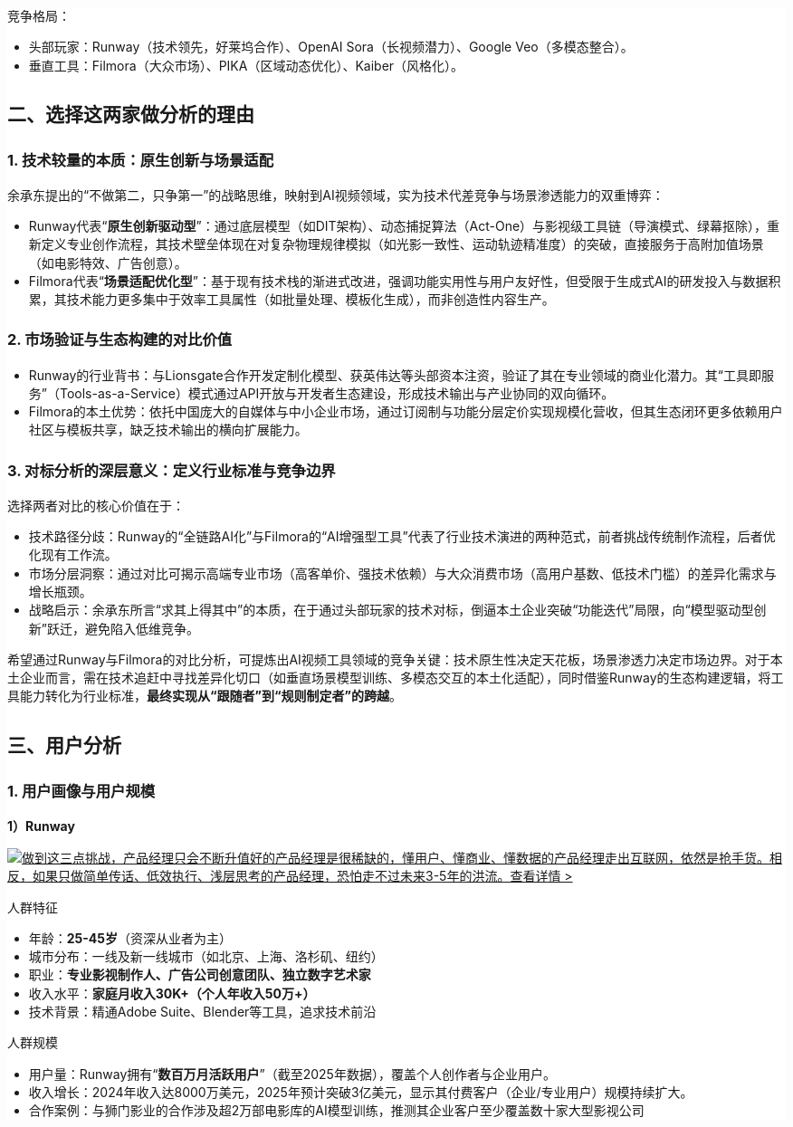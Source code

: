 竞争格局：

*   头部玩家：Runway（技术领先，好莱坞合作）、OpenAI Sora（长视频潜力）、Google Veo（多模态整合）。
*   垂直工具：Filmora（大众市场）、PIKA（区域动态优化）、Kaiber（风格化）。

## 二、选择这两家做分析的理由

### 1\. 技术较量的本质：原生创新与场景适配

余承东提出的“不做第二，只争第一”的战略思维，映射到AI视频领域，实为技术代差竞争与场景渗透能力的双重博弈：

*   Runway代表“**原生创新驱动型**”：通过底层模型（如DIT架构）、动态捕捉算法（Act-One）与影视级工具链（导演模式、绿幕抠除），重新定义专业创作流程，其技术壁垒体现在对复杂物理规律模拟（如光影一致性、运动轨迹精准度）的突破，直接服务于高附加值场景（如电影特效、广告创意）。
*   Filmora代表“**场景适配优化型**”：基于现有技术栈的渐进式改进，强调功能实用性与用户友好性，但受限于生成式AI的研发投入与数据积累，其技术能力更多集中于效率工具属性（如批量处理、模板化生成），而非创造性内容生产。

### 2\. 市场验证与生态构建的对比价值

*   Runway的行业背书：与Lionsgate合作开发定制化模型、获英伟达等头部资本注资，验证了其在专业领域的商业化潜力。其“工具即服务”（Tools-as-a-Service）模式通过API开放与开发者生态建设，形成技术输出与产业协同的双向循环。
*   Filmora的本土优势：依托中国庞大的自媒体与中小企业市场，通过订阅制与功能分层定价实现规模化营收，但其生态闭环更多依赖用户社区与模板共享，缺乏技术输出的横向扩展能力。

### 3\. 对标分析的深层意义：定义行业标准与竞争边界

选择两者对比的核心价值在于：

*   技术路径分歧：Runway的“全链路AI化”与Filmora的“AI增强型工具”代表了行业技术演进的两种范式，前者挑战传统制作流程，后者优化现有工作流。
*   市场分层洞察：通过对比可揭示高端专业市场（高客单价、强技术依赖）与大众消费市场（高用户基数、低技术门槛）的差异化需求与增长瓶颈。
*   战略启示：余承东所言“求其上得其中”的本质，在于通过头部玩家的技术对标，倒逼本土企业突破“功能迭代”局限，向“模型驱动型创新”跃迁，避免陷入低维竞争。

希望通过Runway与Filmora的对比分析，可提炼出AI视频工具领域的竞争关键：技术原生性决定天花板，场景渗透力决定市场边界。对于本土企业而言，需在技术追赶中寻找差异化切口（如垂直场景模型训练、多模态交互的本土化适配），同时借鉴Runway的生态构建逻辑，将工具能力转化为行业标准，**最终实现从“跟随者”到“规则制定者”的跨越**。

## 三、用户分析

### 1\. 用户画像与用户规模

**1）Runway**

[![](https://image.woshipm.com/2023/07/27/1788a218-2c7f-11ee-b91f-00163e0b5ff3.png)做到这三点挑战，产品经理只会不断升值好的产品经理是很稀缺的，懂用户、懂商业、懂数据的产品经理走出互联网，依然是抢手货。相反，如果只做简单传话、低效执行、浅层思考的产品经理，恐怕走不过未来3-5年的洪流。查看详情 >](https://ke.qidianla.com/courses/bcpm)

人群特征

*   年龄：**25-45岁**（资深从业者为主）
*   城市分布：一线及新一线城市（如北京、上海、洛杉矶、纽约）
*   职业：**专业影视制作人、广告公司创意团队、独立数字艺术家**
*   收入水平：**家庭月收入30K+（个人年收入50万+）**
*   技术背景：精通Adobe Suite、Blender等工具，追求技术前沿

人群规模

*   用户量：Runway拥有“**数百万月活跃用户**”（截至2025年数据），覆盖个人创作者与企业用户。
*   收入增长：2024年收入达8000万美元，2025年预计突破3亿美元，显示其付费客户（企业/专业用户）规模持续扩大。
*   合作案例：与狮门影业的合作涉及超2万部电影库的AI模型训练，推测其企业客户至少覆盖数十家大型影视公司
